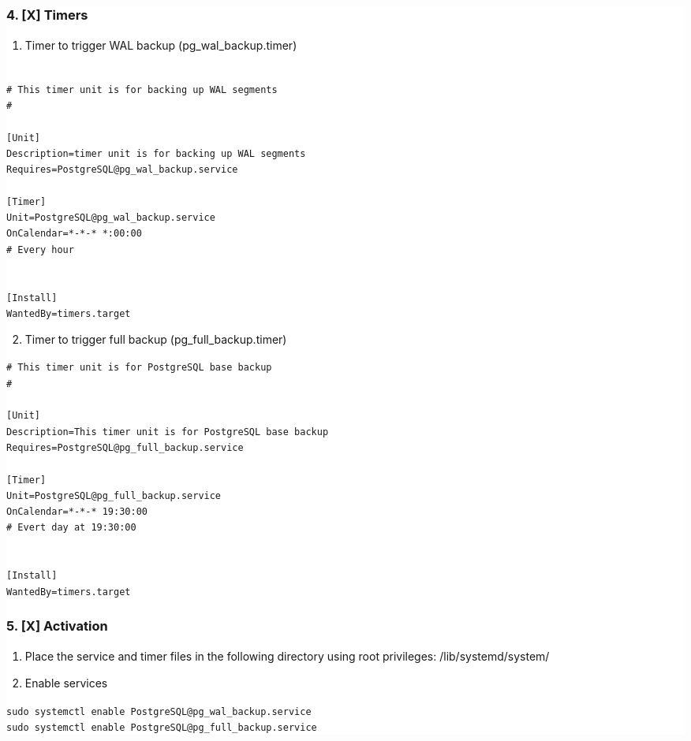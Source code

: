 ### 4. [X] Timers

1. Timer to trigger WAL backup (pg_wal_backup.timer)

```shell

# This timer unit is for backing up WAL segments
#

[Unit]
Description=timer unit is for backing up WAL segments
Requires=PostgreSQL@pg_wal_backup.service

[Timer]
Unit=PostgreSQL@pg_wal_backup.service
OnCalendar=*-*-* *:00:00
# Every hour


[Install]
WantedBy=timers.target

```

2. Timer to trigger full backup (pg_full_backup.timer)

```shell
# This timer unit is for PostgreSQL base backup 
#

[Unit]
Description=This timer unit is for PostgreSQL base backup
Requires=PostgreSQL@pg_full_backup.service

[Timer]
Unit=PostgreSQL@pg_full_backup.service
OnCalendar=*-*-* 19:30:00
# Evert day at 19:30:00


[Install]
WantedBy=timers.target

```

### 5. [X] Activation
1. Place the service and timer files in the following directory using root privileges:
/lib/systemd/system/

2. Enable services
```shell
sudo systemctl enable PostgreSQL@pg_wal_backup.service
sudo systemctl enable PostgreSQL@pg_full_backup.service
```
